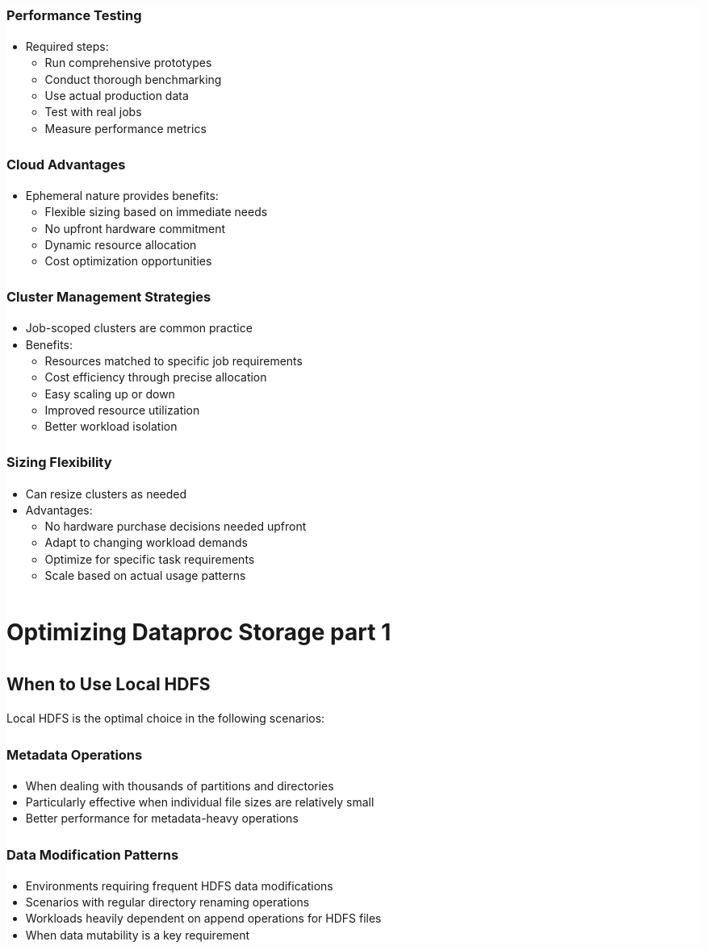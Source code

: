 ### Performance Testing
- Required steps:
  - Run comprehensive prototypes
  - Conduct thorough benchmarking
  - Use actual production data
  - Test with real jobs
  - Measure performance metrics

### Cloud Advantages
- Ephemeral nature provides benefits:
  - Flexible sizing based on immediate needs
  - No upfront hardware commitment
  - Dynamic resource allocation
  - Cost optimization opportunities

### Cluster Management Strategies
- Job-scoped clusters are common practice
- Benefits:
  - Resources matched to specific job requirements
  - Cost efficiency through precise allocation
  - Easy scaling up or down
  - Improved resource utilization
  - Better workload isolation

### Sizing Flexibility
- Can resize clusters as needed
- Advantages:
  - No hardware purchase decisions needed upfront
  - Adapt to changing workload demands
  - Optimize for specific task requirements
  - Scale based on actual usage patterns

# Optimizing Dataproc Storage part 1

## When to Use Local HDFS
Local HDFS is the optimal choice in the following scenarios:

### Metadata Operations
- When dealing with thousands of partitions and directories
- Particularly effective when individual file sizes are relatively small
- Better performance for metadata-heavy operations

### Data Modification Patterns
- Environments requiring frequent HDFS data modifications
- Scenarios with regular directory renaming operations
- Workloads heavily dependent on append operations for HDFS files
- When data mutability is a key requirement
